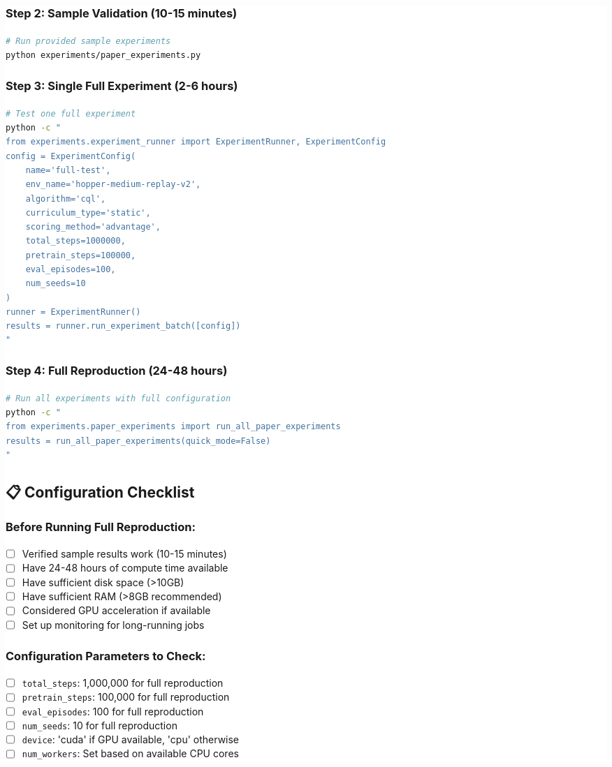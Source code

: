 ### Step 2: Sample Validation (10-15 minutes)
```bash
# Run provided sample experiments
python experiments/paper_experiments.py
```

### Step 3: Single Full Experiment (2-6 hours)
```bash
# Test one full experiment
python -c "
from experiments.experiment_runner import ExperimentRunner, ExperimentConfig
config = ExperimentConfig(
    name='full-test',
    env_name='hopper-medium-replay-v2',
    algorithm='cql',
    curriculum_type='static',
    scoring_method='advantage',
    total_steps=1000000,
    pretrain_steps=100000,
    eval_episodes=100,
    num_seeds=10
)
runner = ExperimentRunner()
results = runner.run_experiment_batch([config])
"
```

### Step 4: Full Reproduction (24-48 hours)
```bash
# Run all experiments with full configuration
python -c "
from experiments.paper_experiments import run_all_paper_experiments
results = run_all_paper_experiments(quick_mode=False)
"
```

## 📋 Configuration Checklist

### Before Running Full Reproduction:
- [ ] Verified sample results work (10-15 minutes)
- [ ] Have 24-48 hours of compute time available
- [ ] Have sufficient disk space (>10GB)
- [ ] Have sufficient RAM (>8GB recommended)
- [ ] Considered GPU acceleration if available
- [ ] Set up monitoring for long-running jobs

### Configuration Parameters to Check:
- [ ] `total_steps`: 1,000,000 for full reproduction
- [ ] `pretrain_steps`: 100,000 for full reproduction
- [ ] `eval_episodes`: 100 for full reproduction
- [ ] `num_seeds`: 10 for full reproduction
- [ ] `device`: 'cuda' if GPU available, 'cpu' otherwise
- [ ] `num_workers`: Set based on available CPU cores
